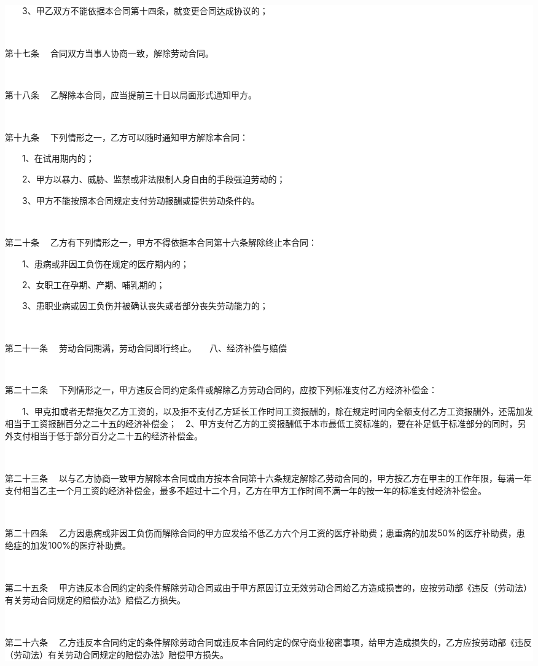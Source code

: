 　　3、甲乙双方不能依据本合同第十四条，就变更合同达成协议的；

　　

第十七条
　合同双方当事人协商一致，解除劳动合同。

　　

第十八条
　乙解除本合同，应当提前三十日以局面形式通知甲方。

　　

第十九条
　下列情形之一，乙方可以随时通知甲方解除本合同：　　

　　1、在试用期内的；　　

　　2、甲方以暴力、威胁、监禁或非法限制人身自由的手段强迫劳动的；　　

　　3、甲方不能按照本合同规定支付劳动报酬或提供劳动条件的。

　　

第二十条
　乙方有下列情形之一，甲方不得依据本合同第十六条解除终止本合同：　　

　　1、患病或非因工负伤在规定的医疗期内的；　　

　　2、女职工在孕期、产期、哺乳期的；　　

　　3、患职业病或因工负伤并被确认丧失或者部分丧失劳动能力的；

　　

第二十一条
　劳动合同期满，劳动合同即行终止。　　八、经济补偿与赔偿

　　

第二十二条
　下列情形之一，甲方违反合同约定条件或解除乙方劳动合同的，应按下列标准支付乙方经济补偿金：　　

　　1、甲克扣或者无帮拖欠乙方工资的，以及拒不支付乙方延长工作时间工资报酬的，除在规定时间内全额支付乙方工资报酬外，还需加发相当于工资报酬百分之二十五的经济补偿金；　2、甲方支付乙方的工资报酬低于本市最低工资标准的，要在补足低于标准部分的同时，另外支付相当于低于部分百分之二十五的经济补偿金。

　　

第二十三条
　以与乙方协商一致甲方解除本合同或由方按本合同第十六条规定解除乙劳动合同的，甲方按乙方在甲主的工作年限，每满一年支付相当乙主一个月工资的经济补偿金，最多不超过十二个月，乙方在甲方工作时间不满一年的按一年的标准支付经济补偿金。

　　

第二十四条
　乙方因患病或非因工负伤而解除合同的甲方应发给不低乙方六个月工资的医疗补助费；患重病的加发50%的医疗补助费，患绝症的加发100%的医疗补助费。

　　

第二十五条
　甲方违反本合同约定的条件解除劳动合同或由于甲方原因订立无效劳动合同给乙方造成损害的，应按劳动部《违反（劳动法）有关劳动合同规定的赔偿办法》赔偿乙方损失。

　　

第二十六条
　乙方违反本合同约定的条件解除劳动合同或违反本合同约定的保守商业秘密事项，给甲方造成损失的，乙方应按劳动部《违反（劳动法）有关劳动合同规定的赔偿办法》赔偿甲方损失。
